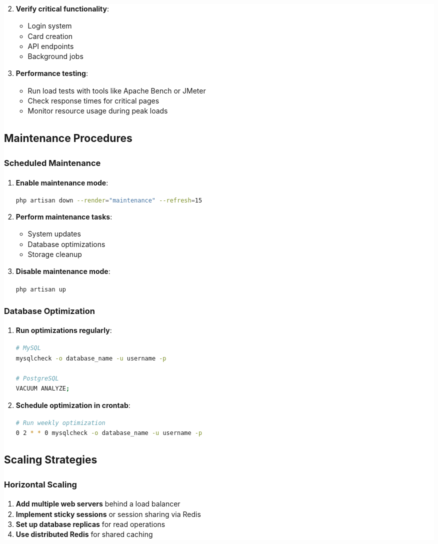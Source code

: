 2. **Verify critical functionality**:
   - Login system
   - Card creation
   - API endpoints
   - Background jobs

3. **Performance testing**:
   - Run load tests with tools like Apache Bench or JMeter
   - Check response times for critical pages
   - Monitor resource usage during peak loads

## Maintenance Procedures

### Scheduled Maintenance

1. **Enable maintenance mode**:

   ```bash
   php artisan down --render="maintenance" --refresh=15
   ```

2. **Perform maintenance tasks**:
   - System updates
   - Database optimizations
   - Storage cleanup

3. **Disable maintenance mode**:

   ```bash
   php artisan up
   ```

### Database Optimization

1. **Run optimizations regularly**:

   ```bash
   # MySQL
   mysqlcheck -o database_name -u username -p
   
   # PostgreSQL
   VACUUM ANALYZE;
   ```

2. **Schedule optimization in crontab**:

   ```bash
   # Run weekly optimization
   0 2 * * 0 mysqlcheck -o database_name -u username -p
   ```

## Scaling Strategies

### Horizontal Scaling

1. **Add multiple web servers** behind a load balancer
2. **Implement sticky sessions** or session sharing via Redis
3. **Set up database replicas** for read operations
4. **Use distributed Redis** for shared caching
